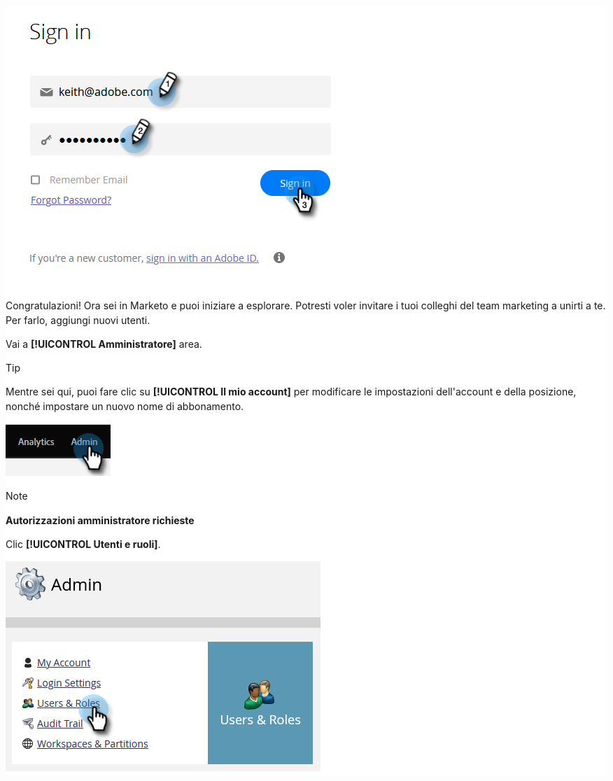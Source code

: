 ![](assets/setup-steps-1.png)

Congratulazioni! Ora sei in Marketo e puoi iniziare a esplorare. Potresti voler invitare i tuoi colleghi del team marketing a unirti a te. Per farlo, aggiungi nuovi utenti.

Vai a **[!UICONTROL Amministratore]** area.

>[!TIP]
>
>Mentre sei qui, puoi fare clic su **[!UICONTROL Il mio account]** per modificare le impostazioni dell&#39;account e della posizione, nonché impostare un nuovo nome di abbonamento.

![](assets/setup-steps-2.png)

>[!NOTE]
>
>**Autorizzazioni amministratore richieste**

Clic **[!UICONTROL Utenti e ruoli]**.

![](assets/setup-steps-3.png)
